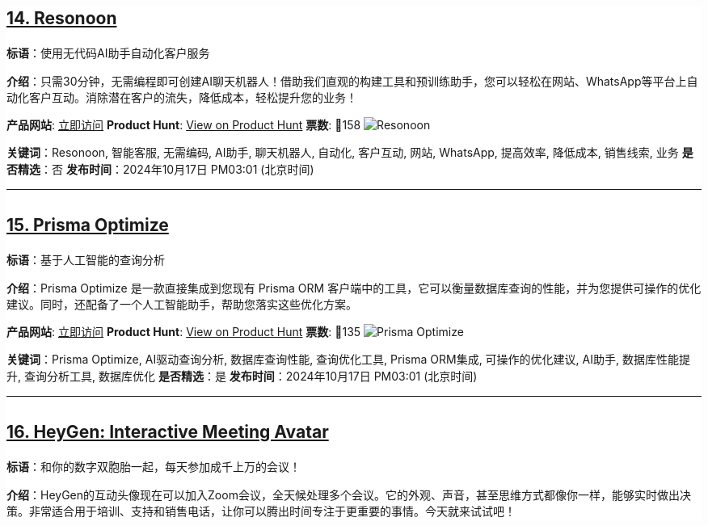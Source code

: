
## [14. Resonoon](https://www.producthunt.com/posts/resonoon?utm_campaign=producthunt-api&utm_medium=api-v2&utm_source=Application%3A+phdaily+%28ID%3A+140231%29)
**标语**：使用无代码AI助手自动化客户服务

**介绍**：只需30分钟，无需编程即可创建AI聊天机器人！借助我们直观的构建工具和预训练助手，您可以轻松在网站、WhatsApp等平台上自动化客户互动。消除潜在客户的流失，降低成本，轻松提升您的业务！

**产品网站**: [立即访问](https://www.producthunt.com/r/ND34LHWUZMDV4A?utm_campaign=producthunt-api&utm_medium=api-v2&utm_source=Application%3A+phdaily+%28ID%3A+140231%29)
**Product Hunt**: [View on Product Hunt](https://www.producthunt.com/posts/resonoon?utm_campaign=producthunt-api&utm_medium=api-v2&utm_source=Application%3A+phdaily+%28ID%3A+140231%29)
**票数**: 🔺158
![Resonoon](https://ph-files.imgix.net/e6a5f2d7-d14b-4adb-af8c-96591bb62ae2.png?auto=format&fit=crop&frame=1&h=512&w=1024)

**关键词**：Resonoon, 智能客服, 无需编码, AI助手, 聊天机器人, 自动化, 客户互动, 网站, WhatsApp, 提高效率, 降低成本, 销售线索, 业务
**是否精选**：否
**发布时间**：2024年10月17日 PM03:01 (北京时间)

---

## [15. Prisma Optimize](https://www.producthunt.com/posts/prisma-optimize-2?utm_campaign=producthunt-api&utm_medium=api-v2&utm_source=Application%3A+phdaily+%28ID%3A+140231%29)
**标语**：基于人工智能的查询分析

**介绍**：Prisma Optimize 是一款直接集成到您现有 Prisma ORM 客户端中的工具，它可以衡量数据库查询的性能，并为您提供可操作的优化建议。同时，还配备了一个人工智能助手，帮助您落实这些优化方案。

**产品网站**: [立即访问](https://www.producthunt.com/r/K6IN6VNSP5Z4EC?utm_campaign=producthunt-api&utm_medium=api-v2&utm_source=Application%3A+phdaily+%28ID%3A+140231%29)
**Product Hunt**: [View on Product Hunt](https://www.producthunt.com/posts/prisma-optimize-2?utm_campaign=producthunt-api&utm_medium=api-v2&utm_source=Application%3A+phdaily+%28ID%3A+140231%29)
**票数**: 🔺135
![Prisma Optimize](https://ph-files.imgix.net/65dba490-cde8-4296-86db-3e466650bad8.png?auto=format&fit=crop&frame=1&h=512&w=1024)

**关键词**：Prisma Optimize, AI驱动查询分析, 数据库查询性能, 查询优化工具, Prisma ORM集成, 可操作的优化建议, AI助手, 数据库性能提升, 查询分析工具, 数据库优化
**是否精选**：是
**发布时间**：2024年10月17日 PM03:01 (北京时间)

---

## [16. HeyGen: Interactive Meeting Avatar](https://www.producthunt.com/posts/heygen-interactive-meeting-avatar?utm_campaign=producthunt-api&utm_medium=api-v2&utm_source=Application%3A+phdaily+%28ID%3A+140231%29)
**标语**：和你的数字双胞胎一起，每天参加成千上万的会议！

**介绍**：HeyGen的互动头像现在可以加入Zoom会议，全天候处理多个会议。它的外观、声音，甚至思维方式都像你一样，能够实时做出决策。非常适合用于培训、支持和销售电话，让你可以腾出时间专注于更重要的事情。今天就来试试吧！
